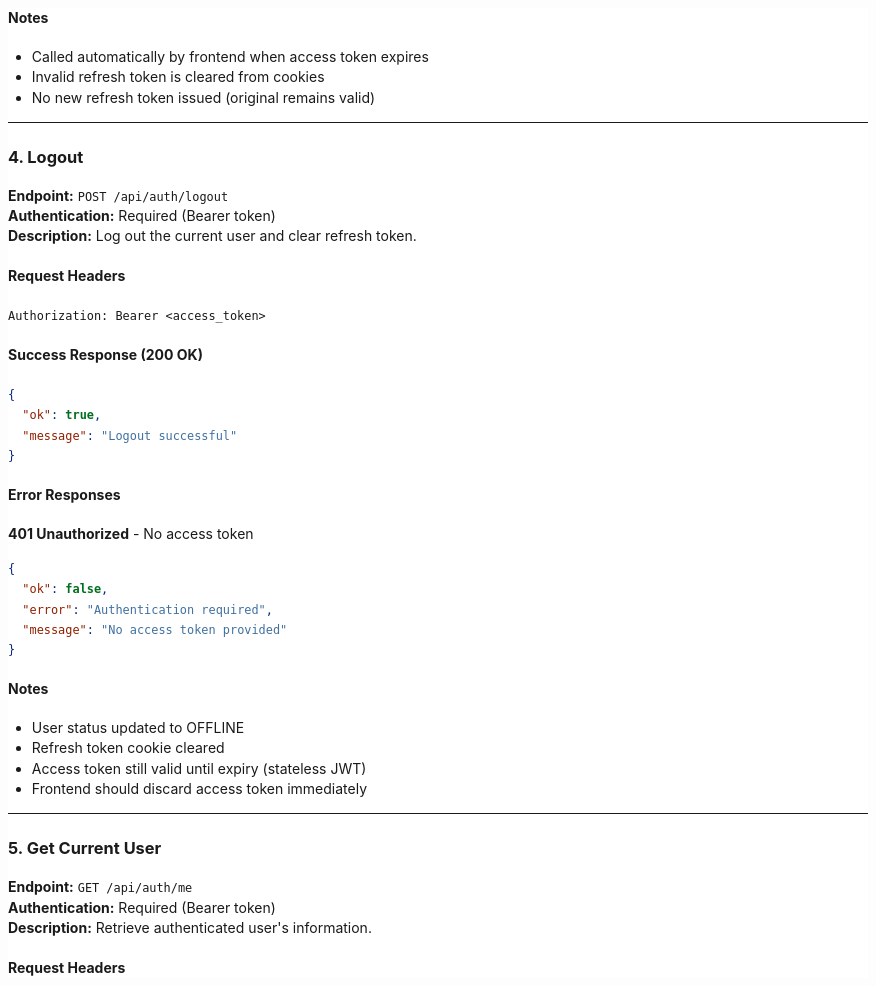 #### Notes
- Called automatically by frontend when access token expires
- Invalid refresh token is cleared from cookies
- No new refresh token issued (original remains valid)

---

### 4. Logout

**Endpoint:** `POST /api/auth/logout`  
**Authentication:** Required (Bearer token)  
**Description:** Log out the current user and clear refresh token.

#### Request Headers

```
Authorization: Bearer <access_token>
```

#### Success Response (200 OK)

```json
{
  "ok": true,
  "message": "Logout successful"
}
```

#### Error Responses

**401 Unauthorized** - No access token
```json
{
  "ok": false,
  "error": "Authentication required",
  "message": "No access token provided"
}
```

#### Notes
- User status updated to OFFLINE
- Refresh token cookie cleared
- Access token still valid until expiry (stateless JWT)
- Frontend should discard access token immediately

---

### 5. Get Current User

**Endpoint:** `GET /api/auth/me`  
**Authentication:** Required (Bearer token)  
**Description:** Retrieve authenticated user's information.

#### Request Headers
